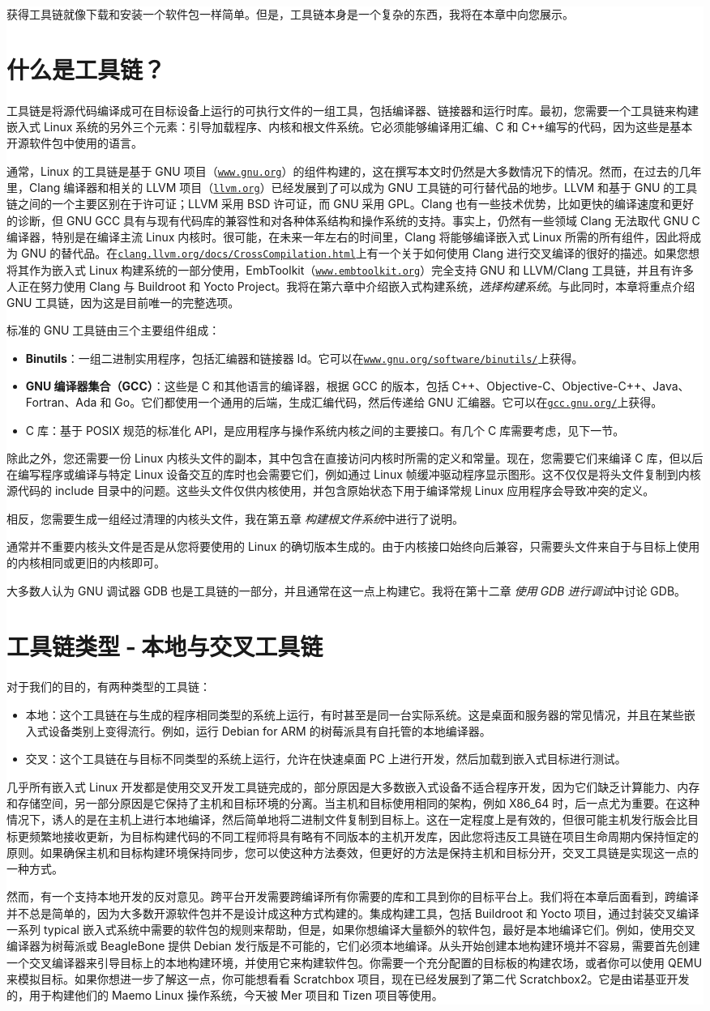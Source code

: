 获得工具链就像下载和安装一个软件包一样简单。但是，工具链本身是一个复杂的东西，我将在本章中向您展示。

# 什么是工具链？

工具链是将源代码编译成可在目标设备上运行的可执行文件的一组工具，包括编译器、链接器和运行时库。最初，您需要一个工具链来构建嵌入式 Linux 系统的另外三个元素：引导加载程序、内核和根文件系统。它必须能够编译用汇编、C 和 C++编写的代码，因为这些是基本开源软件包中使用的语言。

通常，Linux 的工具链是基于 GNU 项目（[`www.gnu.org`](http://www.gnu.org)）的组件构建的，这在撰写本文时仍然是大多数情况下的情况。然而，在过去的几年里，Clang 编译器和相关的 LLVM 项目（[`llvm.org`](http://llvm.org)）已经发展到了可以成为 GNU 工具链的可行替代品的地步。LLVM 和基于 GNU 的工具链之间的一个主要区别在于许可证；LLVM 采用 BSD 许可证，而 GNU 采用 GPL。Clang 也有一些技术优势，比如更快的编译速度和更好的诊断，但 GNU GCC 具有与现有代码库的兼容性和对各种体系结构和操作系统的支持。事实上，仍然有一些领域 Clang 无法取代 GNU C 编译器，特别是在编译主流 Linux 内核时。很可能，在未来一年左右的时间里，Clang 将能够编译嵌入式 Linux 所需的所有组件，因此将成为 GNU 的替代品。在[`clang.llvm.org/docs/CrossCompilation.html`](http://clang.llvm.org/docs/CrossCompilation.html)上有一个关于如何使用 Clang 进行交叉编译的很好的描述。如果您想将其作为嵌入式 Linux 构建系统的一部分使用，EmbToolkit（[`www.embtoolkit.org`](https://www.embtoolkit.org)）完全支持 GNU 和 LLVM/Clang 工具链，并且有许多人正在努力使用 Clang 与 Buildroot 和 Yocto Project。我将在第六章中介绍嵌入式构建系统，*选择构建系统*。与此同时，本章将重点介绍 GNU 工具链，因为这是目前唯一的完整选项。

标准的 GNU 工具链由三个主要组件组成：

+   **Binutils**：一组二进制实用程序，包括汇编器和链接器 ld。它可以在[`www.gnu.org/software/binutils/`](http://www.gnu.org/software/binutils/)上获得。

+   **GNU 编译器集合（GCC）**：这些是 C 和其他语言的编译器，根据 GCC 的版本，包括 C++、Objective-C、Objective-C++、Java、Fortran、Ada 和 Go。它们都使用一个通用的后端，生成汇编代码，然后传递给 GNU 汇编器。它可以在[`gcc.gnu.org/`](http://gcc.gnu.org/)上获得。

+   C 库：基于 POSIX 规范的标准化 API，是应用程序与操作系统内核之间的主要接口。有几个 C 库需要考虑，见下一节。

除此之外，您还需要一份 Linux 内核头文件的副本，其中包含在直接访问内核时所需的定义和常量。现在，您需要它们来编译 C 库，但以后在编写程序或编译与特定 Linux 设备交互的库时也会需要它们，例如通过 Linux 帧缓冲驱动程序显示图形。这不仅仅是将头文件复制到内核源代码的 include 目录中的问题。这些头文件仅供内核使用，并包含原始状态下用于编译常规 Linux 应用程序会导致冲突的定义。

相反，您需要生成一组经过清理的内核头文件，我在第五章 *构建根文件系统*中进行了说明。

通常并不重要内核头文件是否是从您将要使用的 Linux 的确切版本生成的。由于内核接口始终向后兼容，只需要头文件来自于与目标上使用的内核相同或更旧的内核即可。

大多数人认为 GNU 调试器 GDB 也是工具链的一部分，并且通常在这一点上构建它。我将在第十二章 *使用 GDB 进行调试*中讨论 GDB。

# 工具链类型 - 本地与交叉工具链

对于我们的目的，有两种类型的工具链：

+   本地：这个工具链在与生成的程序相同类型的系统上运行，有时甚至是同一台实际系统。这是桌面和服务器的常见情况，并且在某些嵌入式设备类别上变得流行。例如，运行 Debian for ARM 的树莓派具有自托管的本地编译器。

+   交叉：这个工具链在与目标不同类型的系统上运行，允许在快速桌面 PC 上进行开发，然后加载到嵌入式目标进行测试。

几乎所有嵌入式 Linux 开发都是使用交叉开发工具链完成的，部分原因是大多数嵌入式设备不适合程序开发，因为它们缺乏计算能力、内存和存储空间，另一部分原因是它保持了主机和目标环境的分离。当主机和目标使用相同的架构，例如 X86_64 时，后一点尤为重要。在这种情况下，诱人的是在主机上进行本地编译，然后简单地将二进制文件复制到目标上。这在一定程度上是有效的，但很可能主机发行版会比目标更频繁地接收更新，为目标构建代码的不同工程师将具有略有不同版本的主机开发库，因此您将违反工具链在项目生命周期内保持恒定的原则。如果确保主机和目标构建环境保持同步，您可以使这种方法奏效，但更好的方法是保持主机和目标分开，交叉工具链是实现这一点的一种方式。

然而，有一个支持本地开发的反对意见。跨平台开发需要跨编译所有你需要的库和工具到你的目标平台上。我们将在本章后面看到，跨编译并不总是简单的，因为大多数开源软件包并不是设计成这种方式构建的。集成构建工具，包括 Buildroot 和 Yocto 项目，通过封装交叉编译一系列 typical 嵌入式系统中需要的软件包的规则来帮助，但是，如果你想编译大量额外的软件包，最好是本地编译它们。例如，使用交叉编译器为树莓派或 BeagleBone 提供 Debian 发行版是不可能的，它们必须本地编译。从头开始创建本地构建环境并不容易，需要首先创建一个交叉编译器来引导目标上的本地构建环境，并使用它来构建软件包。你需要一个充分配置的目标板的构建农场，或者你可以使用 QEMU 来模拟目标。如果你想进一步了解这一点，你可能想看看 Scratchbox 项目，现在已经发展到了第二代 Scratchbox2。它是由诺基亚开发的，用于构建他们的 Maemo Linux 操作系统，今天被 Mer 项目和 Tizen 项目等使用。
